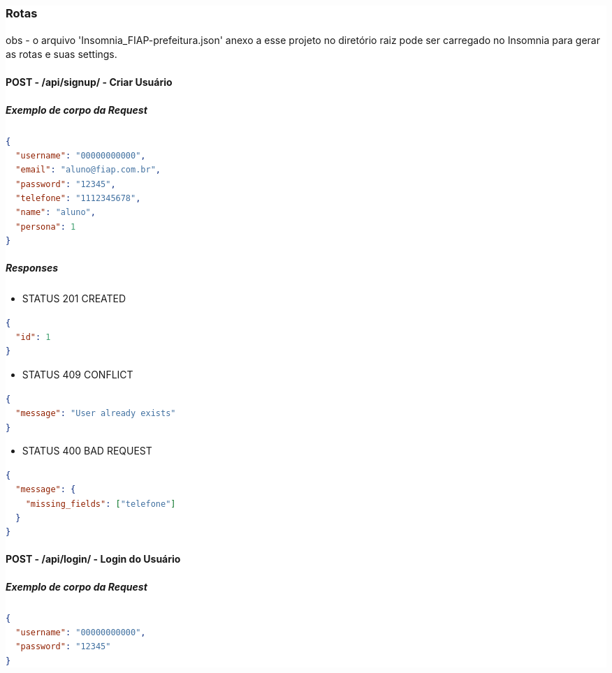 ### Rotas

obs - o arquivo 'Insomnia_FIAP-prefeitura.json' anexo a esse projeto no diretório raiz pode ser carregado no Insomnia para gerar as rotas e suas settings.

#### POST - /api/signup/ - Criar Usuário

##### Exemplo de corpo da Request

```json
{
  "username": "00000000000",
  "email": "aluno@fiap.com.br",
  "password": "12345",
  "telefone": "1112345678",
  "name": "aluno",
  "persona": 1
}
```

##### Responses

- STATUS 201 CREATED

```json
{
  "id": 1
}
```

- STATUS 409 CONFLICT

```json
{
  "message": "User already exists"
}
```

- STATUS 400 BAD REQUEST

```json
{
  "message": {
    "missing_fields": ["telefone"]
  }
}
```

#### POST - /api/login/ - Login do Usuário

##### Exemplo de corpo da Request

```json
{
  "username": "00000000000",
  "password": "12345"
}
```
